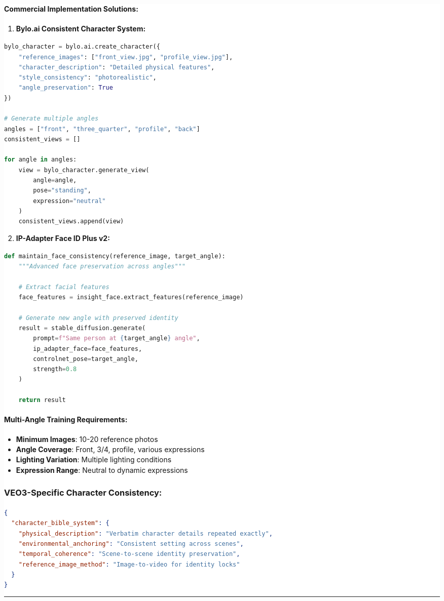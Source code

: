 #### **Commercial Implementation Solutions:**

1. **Bylo.ai Consistent Character System:**
```python
bylo_character = bylo.ai.create_character({
    "reference_images": ["front_view.jpg", "profile_view.jpg"],
    "character_description": "Detailed physical features",
    "style_consistency": "photorealistic",
    "angle_preservation": True
})

# Generate multiple angles
angles = ["front", "three_quarter", "profile", "back"]
consistent_views = []

for angle in angles:
    view = bylo_character.generate_view(
        angle=angle,
        pose="standing",
        expression="neutral"
    )
    consistent_views.append(view)
```

2. **IP-Adapter Face ID Plus v2:**
```python
def maintain_face_consistency(reference_image, target_angle):
    """Advanced face preservation across angles"""

    # Extract facial features
    face_features = insight_face.extract_features(reference_image)

    # Generate new angle with preserved identity
    result = stable_diffusion.generate(
        prompt=f"Same person at {target_angle} angle",
        ip_adapter_face=face_features,
        controlnet_pose=target_angle,
        strength=0.8
    )

    return result
```

#### **Multi-Angle Training Requirements:**
- **Minimum Images**: 10-20 reference photos
- **Angle Coverage**: Front, 3/4, profile, various expressions
- **Lighting Variation**: Multiple lighting conditions
- **Expression Range**: Neutral to dynamic expressions

### **VEO3-Specific Character Consistency:**
```json
{
  "character_bible_system": {
    "physical_description": "Verbatim character details repeated exactly",
    "environmental_anchoring": "Consistent setting across scenes",
    "temporal_coherence": "Scene-to-scene identity preservation",
    "reference_image_method": "Image-to-video for identity locks"
  }
}
```

---
